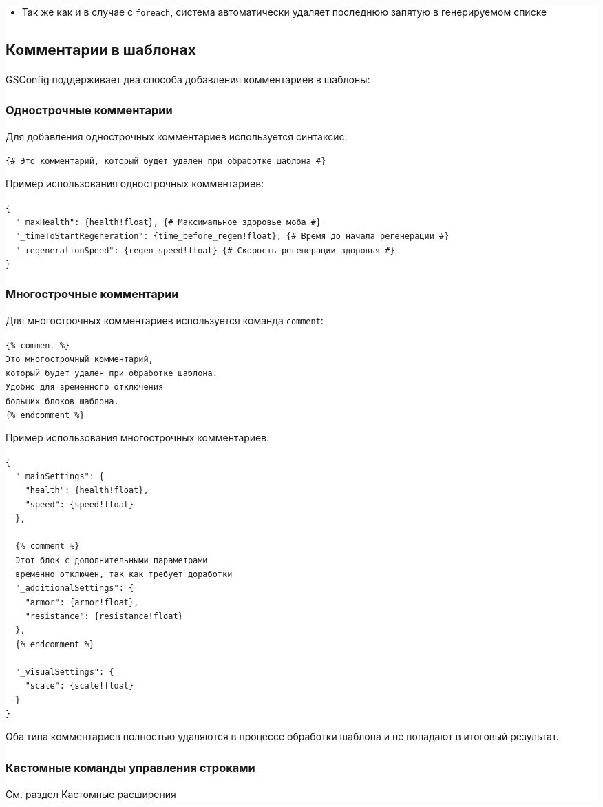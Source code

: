 - Так же как и в случае с `foreach`, система автоматически удаляет последнюю запятую в генерируемом списке

## Комментарии в шаблонах

GSConfig поддерживает два способа добавления комментариев в шаблоны:

### Однострочные комментарии

Для добавления однострочных комментариев используется синтаксис:

```
{# Это комментарий, который будет удален при обработке шаблона #}
```

Пример использования однострочных комментариев:

```
{
  "_maxHealth": {health!float}, {# Максимальное здоровье моба #}
  "_timeToStartRegeneration": {time_before_regen!float}, {# Время до начала регенерации #}
  "_regenerationSpeed": {regen_speed!float} {# Скорость регенерации здоровья #}
}
```

### Многострочные комментарии

Для многострочных комментариев используется команда `comment`:

```
{% comment %}
Это многострочный комментарий,
который будет удален при обработке шаблона.
Удобно для временного отключения
больших блоков шаблона.
{% endcomment %}
```

Пример использования многострочных комментариев:

```
{
  "_mainSettings": {
    "health": {health!float},
    "speed": {speed!float}
  },
  
  {% comment %}
  Этот блок с дополнительными параметрами
  временно отключен, так как требует доработки
  "_additionalSettings": {
    "armor": {armor!float},
    "resistance": {resistance!float}
  },
  {% endcomment %}
  
  "_visualSettings": {
    "scale": {scale!float}
  }
}
```

Оба типа комментариев полностью удаляются в процессе обработки шаблона и не попадают в итоговый результат.

### Кастомные команды управления строками

См. раздел [Кастомные расширения](07-Кастомные_расширения.md)